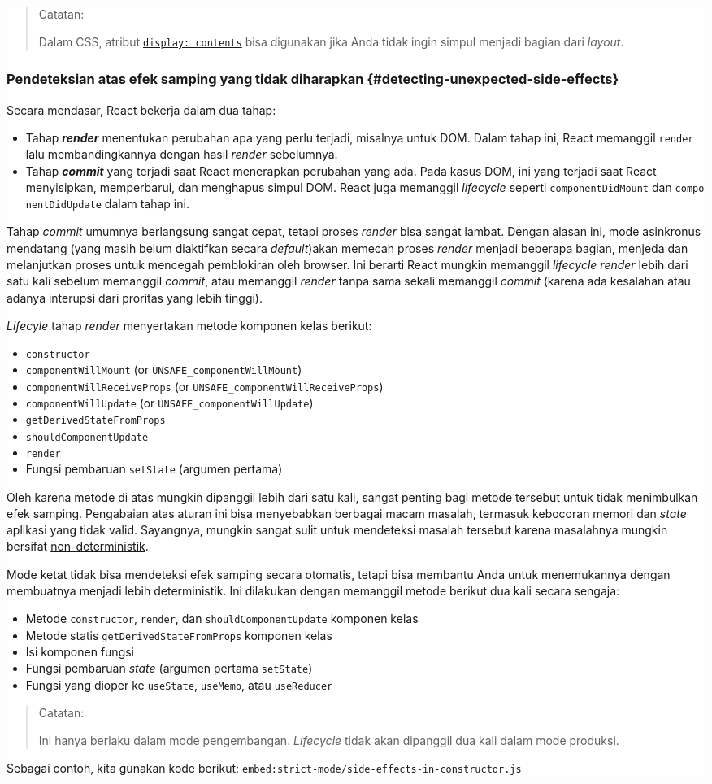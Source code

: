 > Catatan:
>
> Dalam CSS, atribut [`display: contents`](https://developer.mozilla.org/en-US/docs/Web/CSS/display#display_contents) bisa digunakan jika Anda tidak ingin simpul menjadi bagian dari _layout_.

### Pendeteksian atas efek samping yang tidak diharapkan {#detecting-unexpected-side-effects}

Secara mendasar, React bekerja dalam dua tahap:
* Tahap **_render_** menentukan perubahan apa yang perlu terjadi, misalnya untuk DOM. Dalam tahap ini, React memanggil `render` lalu membandingkannya dengan hasil _render_ sebelumnya.
* Tahap **_commit_** yang terjadi saat React menerapkan perubahan yang ada. Pada kasus DOM, ini yang terjadi saat React menyisipkan, memperbarui, dan menghapus simpul DOM. React juga memanggil _lifecycle_ seperti `componentDidMount` dan `componentDidUpdate` dalam tahap ini.

Tahap _commit_ umumnya berlangsung sangat cepat, tetapi proses _render_ bisa sangat lambat. Dengan alasan ini, mode asinkronus mendatang (yang masih belum diaktifkan secara _default_)akan memecah proses _render_ menjadi beberapa bagian, menjeda dan melanjutkan proses untuk mencegah pemblokiran oleh browser. Ini berarti React mungkin memanggil _lifecycle_ _render_ lebih dari satu kali sebelum memanggil _commit_, atau memanggil _render_ tanpa sama sekali memanggil _commit_ (karena ada kesalahan atau adanya interupsi dari proritas yang lebih tinggi).

_Lifecyle_ tahap _render_ menyertakan metode komponen kelas berikut:
* `constructor`
* `componentWillMount` (or `UNSAFE_componentWillMount`)
* `componentWillReceiveProps` (or `UNSAFE_componentWillReceiveProps`)
* `componentWillUpdate` (or `UNSAFE_componentWillUpdate`)
* `getDerivedStateFromProps`
* `shouldComponentUpdate`
* `render`
* Fungsi pembaruan `setState` (argumen pertama)

Oleh karena metode di atas mungkin dipanggil lebih dari satu kali, sangat penting bagi metode tersebut untuk tidak menimbulkan efek samping. Pengabaian atas aturan ini bisa menyebabkan berbagai macam masalah, termasuk kebocoran memori dan _state_ aplikasi yang tidak valid. Sayangnya, mungkin sangat sulit untuk mendeteksi masalah tersebut karena masalahnya mungkin bersifat [non-deterministik](https://en.wikipedia.org/wiki/Deterministic_algorithm).

Mode ketat tidak bisa mendeteksi efek samping secara otomatis, tetapi bisa membantu Anda untuk menemukannya dengan membuatnya menjadi lebih deterministik. Ini dilakukan dengan memanggil metode berikut dua kali secara sengaja:

* Metode `constructor`, `render`, dan `shouldComponentUpdate` komponen kelas
* Metode statis `getDerivedStateFromProps` komponen kelas
* Isi komponen fungsi
* Fungsi pembaruan *state* (argumen pertama `setState`)
* Fungsi yang dioper ke `useState`, `useMemo`, atau `useReducer`

> Catatan:
>
> Ini hanya berlaku dalam mode pengembangan. _Lifecycle_ tidak akan dipanggil dua kali dalam mode produksi.

Sebagai contoh, kita gunakan kode berikut:
`embed:strict-mode/side-effects-in-constructor.js`

